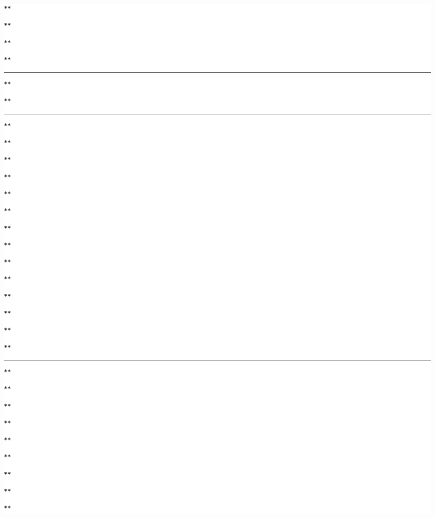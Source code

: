 **

**

**

**


* **

**

**



* **

**

**

**

**

**

**

**

**

**

**

**

**

**

**


* **

**

**

**

**

**

**

**

**

**
